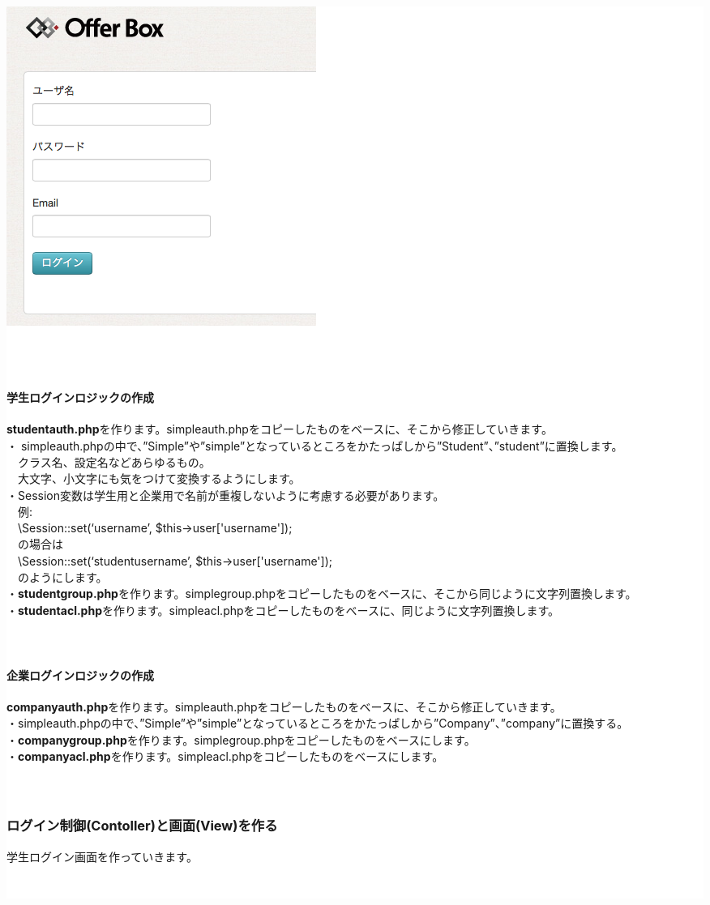 ![](images/14/121212-0002.png "121212-0002")
   
 　  
 　

#### 学生ログインロジックの作成

**studentauth.php**を作ります。simpleauth.phpをコピーしたものをベースに、そこから修正していきます。  
 ・ simpleauth.phpの中で、”Simple”や”simple”となっているところをかたっぱしから”Student”、”student”に置換します。  
 　クラス名、設定名などあらゆるもの。  
 　大文字、小文字にも気をつけて変換するようにします。  
 ・Session変数は学生用と企業用で名前が重複しないように考慮する必要があります。  
 　例:  
 　\\Session::set(‘username’, $this-\>user['username']);  
 　の場合は  
 　\\Session::set(‘studentusername’, $this-\>user['username']);  
 　のようにします。  
 ・**studentgroup.php**を作ります。simplegroup.phpをコピーしたものをベースに、そこから同じように文字列置換します。  
 ・**studentacl.php**を作ります。simpleacl.phpをコピーしたものをベースに、同じように文字列置換します。  
 　  
 　

#### 企業ログインロジックの作成

**companyauth.php**を作ります。simpleauth.phpをコピーしたものをベースに、そこから修正していきます。  
 ・simpleauth.phpの中で、”Simple”や”simple”となっているところをかたっぱしから”Company”、”company”に置換する。  
 ・**companygroup.php**を作ります。simplegroup.phpをコピーしたものをベースにします。  
 ・**companyacl.php**を作ります。simpleacl.phpをコピーしたものをベースにします。  
 　  
 　

### ログイン制御(Contoller)と画面(View)を作る

学生ログイン画面を作っていきます。  
 　  
 　